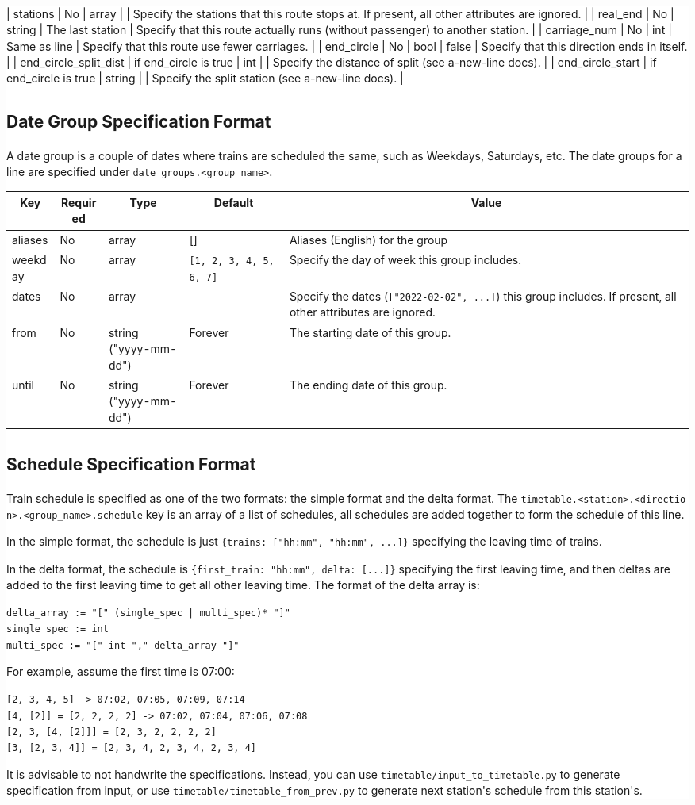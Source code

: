| stations              | No                    | array  |                   | Specify the stations that this route stops at. If present, all other attributes are ignored. |
| real_end              | No                    | string | The last station  | Specify that this route actually runs (without passenger) to another station.                |
| carriage_num          | No                    | int    | Same as line      | Specify that this route use fewer carriages.                                                 |
| end_circle            | No                    | bool   | false             | Specify that this direction ends in itself.                                                  |
| end_circle_split_dist | if end_circle is true | int    |                   | Specify the distance of split (see a-new-line docs).                                         |
| end_circle_start      | if end_circle is true | string |                   | Specify the split station (see a-new-line docs).                                             |

## Date Group Specification Format
A date group is a couple of dates where trains are scheduled the same, such as Weekdays, Saturdays, etc.
The date groups for a line are specified under `date_groups.<group_name>`.

| Key     | Required | Type                     | Default                 | Value                                                                                                        |
|---------|----------|--------------------------|-------------------------|--------------------------------------------------------------------------------------------------------------|
| aliases | No       | array                    | []                      | Aliases (English) for the group                                                                              |
| weekday | No       | array                    | `[1, 2, 3, 4, 5, 6, 7]` | Specify the day of week this group includes.                                                                 |
| dates   | No       | array                    |                         | Specify the dates (`["2022-02-02", ...]`) this group includes. If present, all other attributes are ignored. |
| from    | No       | string<br>("yyyy-mm-dd") | Forever                 | The starting date of this group.                                                                             |
| until   | No       | string<br>("yyyy-mm-dd") | Forever                 | The ending date of this group.                                                                               |

## Schedule Specification Format
Train schedule is specified as one of the two formats: the simple format and the delta format.
The `timetable.<station>.<direction>.<group_name>.schedule` key is an array of a list of schedules, all schedules are added together to form the schedule of this line.

In the simple format, the schedule is just `{trains: ["hh:mm", "hh:mm", ...]}` specifying the leaving time of trains.

In the delta format, the schedule is `{first_train: "hh:mm", delta: [...]}` specifying the first leaving time, and then deltas are added to the first leaving time to get all other leaving time.
The format of the delta array is:
```
delta_array := "[" (single_spec | multi_spec)* "]"
single_spec := int
multi_spec := "[" int "," delta_array "]"
```
For example, assume the first time is 07:00:
```
[2, 3, 4, 5] -> 07:02, 07:05, 07:09, 07:14
[4, [2]] = [2, 2, 2, 2] -> 07:02, 07:04, 07:06, 07:08
[2, 3, [4, [2]]] = [2, 3, 2, 2, 2, 2]
[3, [2, 3, 4]] = [2, 3, 4, 2, 3, 4, 2, 3, 4]
```
It is advisable to not handwrite the specifications. Instead, you can use `timetable/input_to_timetable.py` to generate specification from input,
or use `timetable/timetable_from_prev.py` to generate next station's schedule from this station's.
